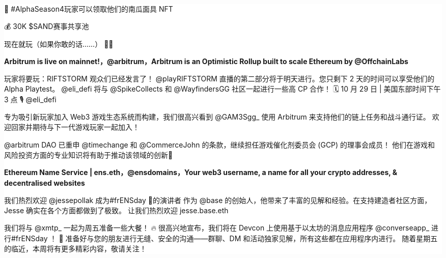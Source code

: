 🎃 #AlphaSeason4玩家可以领取他们的南瓜面具 NFT

💰 30K $SAND赛事共享池

现在就玩（如果你敢的话……） 🧛‍♂️

**Arbitrum is live on mainnet!，@arbitrum，Arbitrum is an Optimistic Rollup built to scale Ethereum by @OffchainLabs**

玩家将要玩：RIFTSTORM
观众们已经发言了！ 
@playRIFTSTORM
直播的第二部分将于明天进行。您只剩下 2 天的时间可以享受他们的 Alpha Playtest。
@eli_defi
将与
@SpikeCollects
和
@WayfindersGG
社区一起进行一些高 CP 合作！
🗓️ 10 月 29 日 | 美国东部时间下午 3 点
🎙️ 
@eli_defi

专为吸引新玩家加入 Web3 游戏生态系统而构建，我们很高兴看到
@GAM3Sgg_
使用 Arbitrum 来支持他们的链上任务和战斗通行证。
欢迎回家并期待与下一代游戏玩家一起加入！

@arbitrum
 DAO 已重申
@timechange
和
@CommerceJohn
的条款，继续担任游戏催化剂委员会 (GCP) 的理事会成员！
他们在游戏和风险投资方面的专业知识将有助于推动该领域的创新💪


**Ethereum Name Service | ens.eth，@ensdomains，Your web3 username, a name for all your crypto addresses, & decentralised websites**

我们热烈欢迎
@jessepollak
成为#frENSday 🎤的演讲者
作为
@base
的创始人，他带来了丰富的见解和经验。在支持建造者社区方面，Jesse 确实在各个方面都做到了极致。
让我们热烈欢迎 jesse.base.eth

我们将与
@xmtp_
一起为周五准备一些大餐！ 🔥
很高兴地宣布，我们将在 Devcon 上使用基于以太坊的消息应用程序
@converseapp_
进行#frENSday ！ 🎉
准备好与您的朋友进行无缝、安全的沟通——群聊、DM 和活动独家见解，所有这些都在应用程序内进行。
随着星期五的临近，本周将有更多精彩内容，敬请关注！ 
